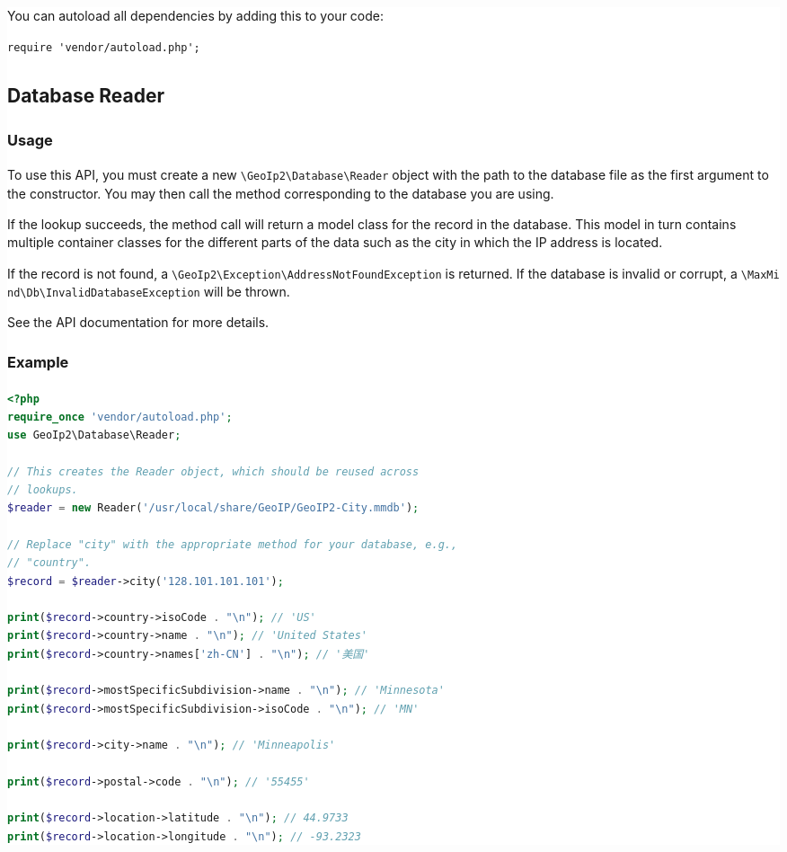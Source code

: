 You can autoload all dependencies by adding this to your code:
```
require 'vendor/autoload.php';
```
## Database Reader ##

### Usage ###

To use this API, you must create a new `\GeoIp2\Database\Reader` object with
the path to the database file as the first argument to the constructor. You
may then call the method corresponding to the database you are using.

If the lookup succeeds, the method call will return a model class for the
record in the database. This model in turn contains multiple container
classes for the different parts of the data such as the city in which the
IP address is located.

If the record is not found, a `\GeoIp2\Exception\AddressNotFoundException`
is returned. If the database is invalid or corrupt, a
`\MaxMind\Db\InvalidDatabaseException` will be thrown.

See the API documentation for more details.

### Example ###

```php
<?php
require_once 'vendor/autoload.php';
use GeoIp2\Database\Reader;

// This creates the Reader object, which should be reused across
// lookups.
$reader = new Reader('/usr/local/share/GeoIP/GeoIP2-City.mmdb');

// Replace "city" with the appropriate method for your database, e.g.,
// "country".
$record = $reader->city('128.101.101.101');

print($record->country->isoCode . "\n"); // 'US'
print($record->country->name . "\n"); // 'United States'
print($record->country->names['zh-CN'] . "\n"); // '美国'

print($record->mostSpecificSubdivision->name . "\n"); // 'Minnesota'
print($record->mostSpecificSubdivision->isoCode . "\n"); // 'MN'

print($record->city->name . "\n"); // 'Minneapolis'

print($record->postal->code . "\n"); // '55455'

print($record->location->latitude . "\n"); // 44.9733
print($record->location->longitude . "\n"); // -93.2323

```

